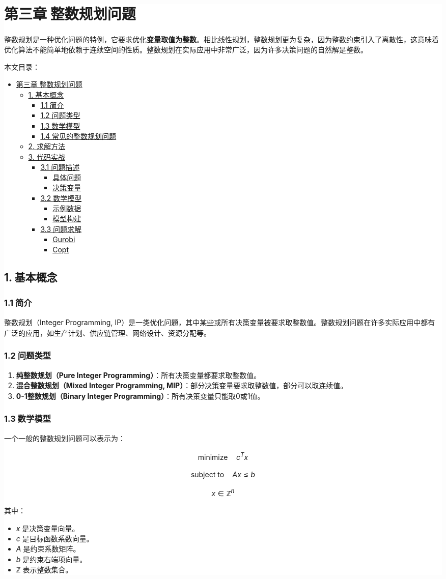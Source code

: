 # 第三章 整数规划问题

整数规划是一种优化问题的特例，它要求优化**变量取值为整数**。相比线性规划，整数规划更为复杂，因为整数约束引入了离散性，这意味着优化算法不能简单地依赖于连续空间的性质。整数规划在实际应用中非常广泛，因为许多决策问题的自然解是整数。

本文目录：

- [第三章 整数规划问题](#第三章-整数规划问题)
  - [1. 基本概念](#1-基本概念)
    - [1.1 简介](#11-简介)
    - [1.2 问题类型](#12-问题类型)
    - [1.3 数学模型](#13-数学模型)
    - [1.4 常见的整数规划问题](#14-常见的整数规划问题)
  - [2. 求解方法](#2-求解方法)
  - [3. 代码实战](#3-代码实战)
    - [3.1 问题描述](#31-问题描述)
      - [具体问题](#具体问题)
      - [决策变量](#决策变量)
    - [3.2 数学模型](#32-数学模型)
      - [示例数据](#示例数据)
      - [模型构建](#模型构建)
    - [3.3 问题求解](#33-问题求解)
      - [Gurobi](#gurobi)
      - [Copt](#copt)

## 1. 基本概念

### 1.1 简介

整数规划（Integer Programming, IP）是一类优化问题，其中某些或所有决策变量被要求取整数值。整数规划问题在许多实际应用中都有广泛的应用，如生产计划、供应链管理、网络设计、资源分配等。

### 1.2 问题类型

1. **纯整数规划（Pure Integer Programming）**：所有决策变量都要求取整数值。
2. **混合整数规划（Mixed Integer Programming, MIP）**：部分决策变量要求取整数值，部分可以取连续值。
3. **0-1整数规划（Binary Integer Programming）**：所有决策变量只能取0或1值。

### 1.3 数学模型

一个一般的整数规划问题可以表示为：

$$\text{minimize} \quad c^T x$$

$$\text{subject to} \quad Ax \le b$$

$$x \in \mathbb{Z}^n$$

其中：
- $x$ 是决策变量向量。
- $c$ 是目标函数系数向量。
- $A$ 是约束系数矩阵。
- $b$ 是约束右端项向量。
- $\mathbb{Z}$ 表示整数集合。
